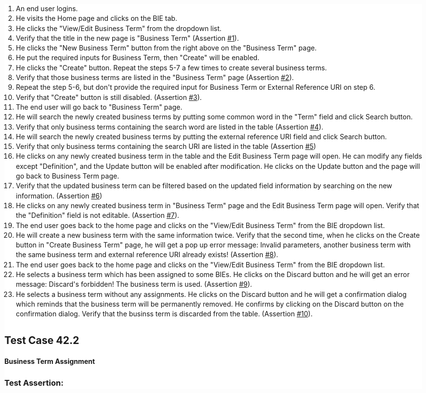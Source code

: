1. An end user logins.
2. He visits the Home page and clicks on the BIE tab.
3. He clicks the "View/Edit Business Term" from the dropdown list.
4. Verify that the title in the new page is "Business Term" (Assertion [#1](#test-assertion-4211)). 
5. He clicks the "New Business Term" button from the right above on the "Business Term" page. 
6. He put the required inputs for Business Term, then "Create" will be enabled. 
7. He clicks the "Create" button. Repeat the steps 5-7 a few times to create several business terms.
8. Verify that those business terms are listed in the "Business Term" page (Assertion [#2](#test-assertion-4212)). 
9. Repeat the step 5-6, but don't provide the required input for Business Term or External Reference URI on step 6. 
10. Verify that "Create" button is still disabled. (Assertion [#3](#test-assertion-4213)). 
11. The end user will go back to "Business Term" page.
12. He will search the newly created business terms by putting some common word in the "Term" field and click Search button. 
13. Verify that only business terms containing the search word are listed in the table (Assertion [#4](#test-assertion-4214)). 
14. He will search the newly created business terms by putting the external reference URI field and click Search button.
15. Verify that only business terms containing the search URI are listed in the table (Assertion [#5](#test-assertion-4215))
16. He clicks on any newly created business term in the table and the Edit Business Term page will open. He can modify any fields except "Definition", and the Update button will be enabled after modification. He clicks on the Update button and the page will go back to Business Term page. 
17. Verify that the updated business term can be filtered based on the updated field information by searching on the new information. (Assertion [#6](#test-assertion-4216))
18. He clicks on any newly created business term in "Business Term" page and the Edit Business Term page will open. Verify that the "Definition" field is not editable. (Assertion [#7](#test-assertion-4217)).
19. The end user goes back to the home page and clicks on the "View/Edit Business Term" from the BIE dropdown list. 
20. He will create a new business term with the same information twice. Verify that the second time, when he clicks on the Create button in "Create Business Term" page, he will get a pop up error message: Invalid parameters, another business term with the same business term and external reference URI already exists! (Assertion [#8](#test-assertion-4218)).
21. The end user goes back to the home page and clicks on the "View/Edit Business Term" from the BIE dropdown list. 
22. He selects a business term which has been assigned to some BIEs. He clicks on the Discard button and he will get an error message: Discard's forbidden! The business term is used. (Assertion [#9](#test-assertion-4219)).
23. He selects a business term without any assignments. He clicks on the Discard button and he will get a confirmation dialog which reminds that the business term will be permanently removed. He confirms by clicking on the Discard button on the confirmation dialog. Verify that the businss term is discarded from the table. (Assertion [#10](#test-assertion-42110)).

## Test Case 42.2

**Business Term Assignment**


### Test Assertion:
